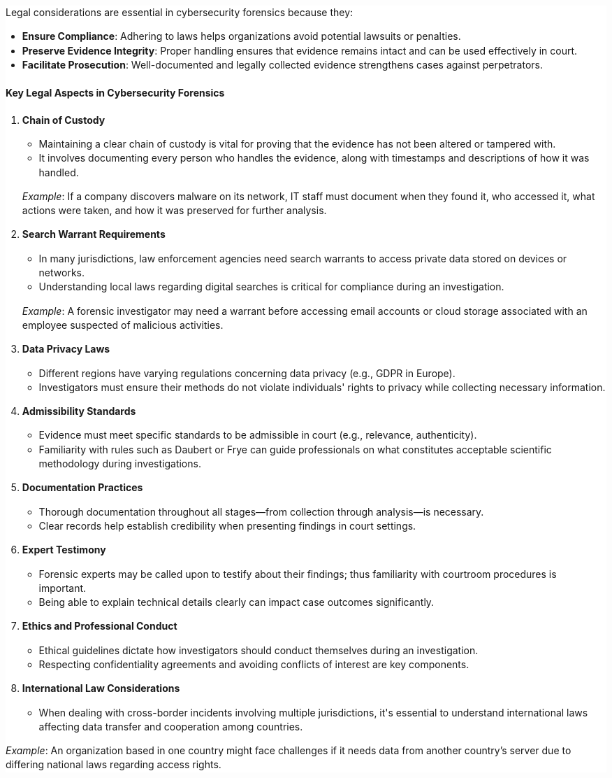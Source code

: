 Legal considerations are essential in cybersecurity forensics because they:

- **Ensure Compliance**: Adhering to laws helps organizations avoid potential lawsuits or penalties.
- **Preserve Evidence Integrity**: Proper handling ensures that evidence remains intact and can be used effectively in court.
- **Facilitate Prosecution**: Well-documented and legally collected evidence strengthens cases against perpetrators.

#### Key Legal Aspects in Cybersecurity Forensics

1. **Chain of Custody**
   - Maintaining a clear chain of custody is vital for proving that the evidence has not been altered or tampered with.
   - It involves documenting every person who handles the evidence, along with timestamps and descriptions of how it was handled.

   *Example*: If a company discovers malware on its network, IT staff must document when they found it, who accessed it, what actions were taken, and how it was preserved for further analysis.

2. **Search Warrant Requirements**
   - In many jurisdictions, law enforcement agencies need search warrants to access private data stored on devices or networks.
   - Understanding local laws regarding digital searches is critical for compliance during an investigation.

   *Example*: A forensic investigator may need a warrant before accessing email accounts or cloud storage associated with an employee suspected of malicious activities.

3. **Data Privacy Laws**
   - Different regions have varying regulations concerning data privacy (e.g., GDPR in Europe).
   - Investigators must ensure their methods do not violate individuals' rights to privacy while collecting necessary information.

4. **Admissibility Standards**
   - Evidence must meet specific standards to be admissible in court (e.g., relevance, authenticity).
   - Familiarity with rules such as Daubert or Frye can guide professionals on what constitutes acceptable scientific methodology during investigations.

5. **Documentation Practices**
   - Thorough documentation throughout all stages—from collection through analysis—is necessary.
   - Clear records help establish credibility when presenting findings in court settings.

6. **Expert Testimony**
    - Forensic experts may be called upon to testify about their findings; thus familiarity with courtroom procedures is important.
    - Being able to explain technical details clearly can impact case outcomes significantly.

7. **Ethics and Professional Conduct**
    - Ethical guidelines dictate how investigators should conduct themselves during an investigation.
    - Respecting confidentiality agreements and avoiding conflicts of interest are key components.

8. **International Law Considerations**
    - When dealing with cross-border incidents involving multiple jurisdictions, it's essential to understand international laws affecting data transfer and cooperation among countries.
    
*Example*: An organization based in one country might face challenges if it needs data from another country’s server due to differing national laws regarding access rights.
